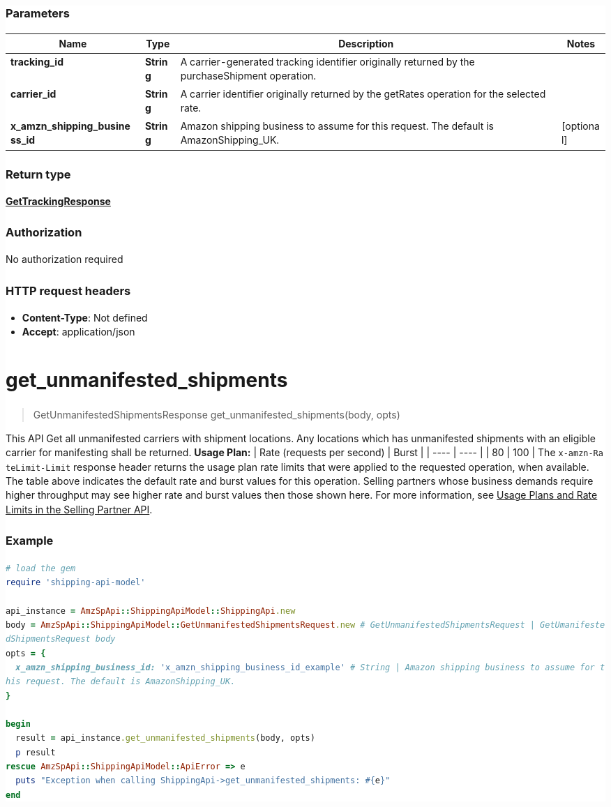 ```ruby
```

### Parameters

Name | Type | Description  | Notes
------------- | ------------- | ------------- | -------------
 **tracking_id** | **String**| A carrier-generated tracking identifier originally returned by the purchaseShipment operation. | 
 **carrier_id** | **String**| A carrier identifier originally returned by the getRates operation for the selected rate. | 
 **x_amzn_shipping_business_id** | **String**| Amazon shipping business to assume for this request. The default is AmazonShipping_UK. | [optional] 

### Return type

[**GetTrackingResponse**](GetTrackingResponse.md)

### Authorization

No authorization required

### HTTP request headers

 - **Content-Type**: Not defined
 - **Accept**: application/json



# **get_unmanifested_shipments**
> GetUnmanifestedShipmentsResponse get_unmanifested_shipments(body, opts)



This API Get all unmanifested carriers with shipment locations. Any locations which has unmanifested shipments         with an eligible carrier for manifesting shall be returned.   **Usage Plan:**  | Rate (requests per second) | Burst | | ---- | ---- | | 80 | 100 |  The `x-amzn-RateLimit-Limit` response header returns the usage plan rate limits that were applied to the requested operation, when available. The table above indicates the default rate and burst values for this operation. Selling partners whose business demands require higher throughput may see higher rate and burst values then those shown here. For more information, see [Usage Plans and Rate Limits in the Selling Partner API](https://developer-docs.amazon.com/sp-api/docs/usage-plans-and-rate-limits-in-the-sp-api).

### Example
```ruby
# load the gem
require 'shipping-api-model'

api_instance = AmzSpApi::ShippingApiModel::ShippingApi.new
body = AmzSpApi::ShippingApiModel::GetUnmanifestedShipmentsRequest.new # GetUnmanifestedShipmentsRequest | GetUmanifestedShipmentsRequest body
opts = { 
  x_amzn_shipping_business_id: 'x_amzn_shipping_business_id_example' # String | Amazon shipping business to assume for this request. The default is AmazonShipping_UK.
}

begin
  result = api_instance.get_unmanifested_shipments(body, opts)
  p result
rescue AmzSpApi::ShippingApiModel::ApiError => e
  puts "Exception when calling ShippingApi->get_unmanifested_shipments: #{e}"
end
```
